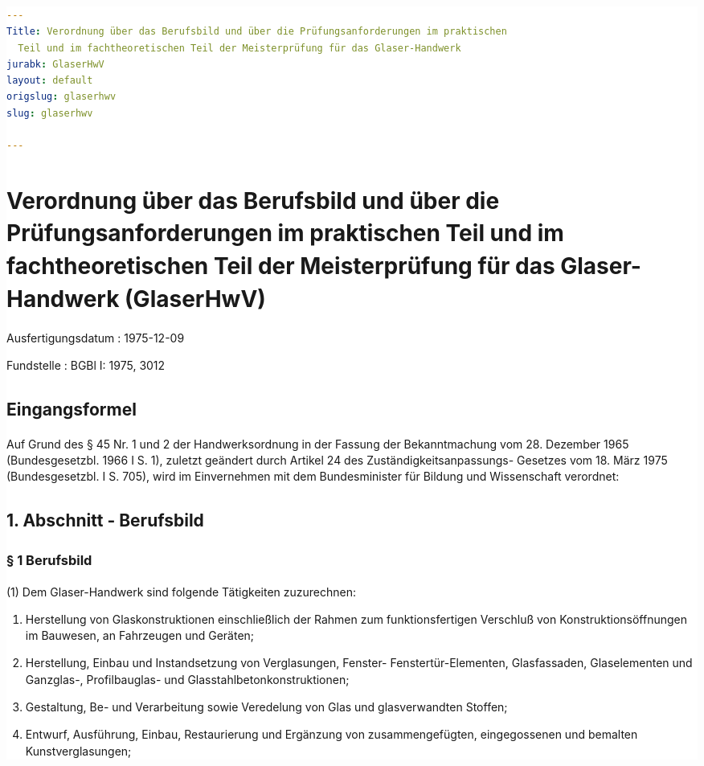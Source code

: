 ```yaml
---
Title: Verordnung über das Berufsbild und über die Prüfungsanforderungen im praktischen
  Teil und im fachtheoretischen Teil der Meisterprüfung für das Glaser-Handwerk
jurabk: GlaserHwV
layout: default
origslug: glaserhwv
slug: glaserhwv

---
```


# Verordnung über das Berufsbild und über die Prüfungsanforderungen im praktischen Teil und im fachtheoretischen Teil der Meisterprüfung für das Glaser-Handwerk (GlaserHwV)

Ausfertigungsdatum
:   1975-12-09

Fundstelle
:   BGBl I: 1975, 3012

## Eingangsformel

Auf Grund des § 45 Nr. 1 und 2 der Handwerksordnung in der Fassung der
Bekanntmachung vom 28. Dezember 1965 (Bundesgesetzbl. 1966 I S. 1),
zuletzt geändert durch Artikel 24 des Zuständigkeitsanpassungs-
Gesetzes vom 18. März 1975 (Bundesgesetzbl. I S. 705), wird im
Einvernehmen mit dem Bundesminister für Bildung und Wissenschaft
verordnet:

## 1. Abschnitt - Berufsbild

### § 1 Berufsbild

(1) Dem Glaser-Handwerk sind folgende Tätigkeiten zuzurechnen:

1.  Herstellung von Glaskonstruktionen einschließlich der Rahmen zum
    funktionsfertigen Verschluß von Konstruktionsöffnungen im Bauwesen, an
    Fahrzeugen und Geräten;


2.  Herstellung, Einbau und Instandsetzung von Verglasungen, Fenster-
    Fenstertür-Elementen, Glasfassaden, Glaselementen und Ganzglas-,
    Profilbauglas- und Glasstahlbetonkonstruktionen;


3.  Gestaltung, Be- und Verarbeitung sowie Veredelung von Glas und
    glasverwandten Stoffen;


4.  Entwurf, Ausführung, Einbau, Restaurierung und Ergänzung von
    zusammengefügten, eingegossenen und bemalten Kunstverglasungen;
